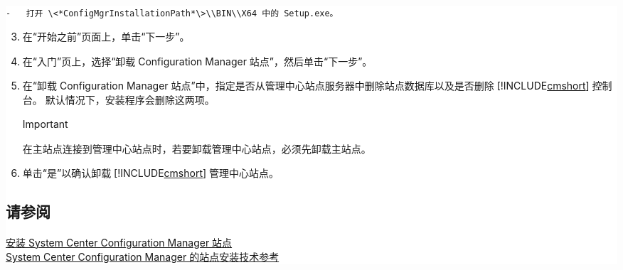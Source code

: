     -   打开 \<*ConfigMgrInstallationPath*\>\\BIN\\X64 中的 Setup.exe。  
  
3.  在“开始之前”页面上，单击“下一步”。  
  
4.  在“入门”页上，选择“卸载 Configuration Manager 站点”，然后单击“下一步”。  
  
5.  在“卸载 Configuration Manager 站点”中，指定是否从管理中心站点服务器中删除站点数据库以及是否删除 [!INCLUDE[cmshort](../LocTest/includes/cmshort_md.md)] 控制台。 默认情况下，安装程序会删除这两项。  
  
    > [!IMPORTANT]  
    >  在主站点连接到管理中心站点时，若要卸载管理中心站点，必须先卸载主站点。  
  
6.  单击“是”以确认卸载 [!INCLUDE[cmshort](../LocTest/includes/cmshort_md.md)] 管理中心站点。  
  
## 请参阅  
 [安装 System Center Configuration Manager 站点](../Topic/Install%20System%20Center%20Configuration%20Manager%20sites.md)   
 [System Center Configuration Manager 的站点安装技术参考](../LocTest/Site-installation-technical-reference-for-System-Center-Configuration-Manager.md)